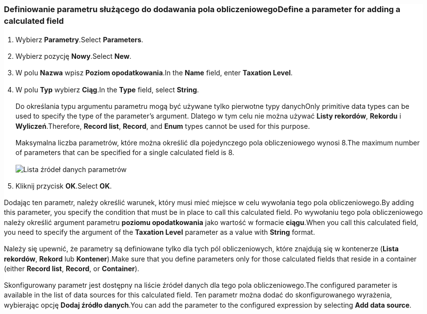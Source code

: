 ### <a name="define-a-parameter-for-adding-a-calculated-field"></a><span data-ttu-id="ac858-198">Definiowanie parametru służącego do dodawania pola obliczeniowego</span><span class="sxs-lookup"><span data-stu-id="ac858-198">Define a parameter for adding a calculated field</span></span>

1. <span data-ttu-id="ac858-199">Wybierz **Parametry**.</span><span class="sxs-lookup"><span data-stu-id="ac858-199">Select **Parameters**.</span></span>
2. <span data-ttu-id="ac858-200">Wybierz pozycję **Nowy**.</span><span class="sxs-lookup"><span data-stu-id="ac858-200">Select **New**.</span></span>
3. <span data-ttu-id="ac858-201">W polu **Nazwa** wpisz **Poziom opodatkowania**.</span><span class="sxs-lookup"><span data-stu-id="ac858-201">In the **Name** field, enter **Taxation Level**.</span></span>
4. <span data-ttu-id="ac858-202">W polu **Typ** wybierz **Ciąg**.</span><span class="sxs-lookup"><span data-stu-id="ac858-202">In the **Type** field, select **String**.</span></span>

    <span data-ttu-id="ac858-203">Do określania typu argumentu parametru mogą być używane tylko pierwotne typy danych</span><span class="sxs-lookup"><span data-stu-id="ac858-203">Only primitive data types can be used to specify the type of the parameter’s argument.</span></span> <span data-ttu-id="ac858-204">Dlatego w tym celu nie można używać **Listy rekordów**, **Rekordu** i **Wyliczeń**.</span><span class="sxs-lookup"><span data-stu-id="ac858-204">Therefore, **Record list**, **Record**, and **Enum** types cannot be used for this purpose.</span></span>

    <span data-ttu-id="ac858-205">Maksymalna liczba parametrów, które można określić dla pojedynczego pola obliczeniowego wynosi 8.</span><span class="sxs-lookup"><span data-stu-id="ac858-205">The maximum number of parameters that can be specified for a single calculated field is 8.</span></span>

    ![Lista źródeł danych parametrów](media/er-calculated-field-type-05.png)

5. <span data-ttu-id="ac858-207">Kliknij przycisk **OK**.</span><span class="sxs-lookup"><span data-stu-id="ac858-207">Select **OK**.</span></span>

<span data-ttu-id="ac858-208">Dodając ten parametr, należy określić warunek, który musi mieć miejsce w celu wywołania tego pola obliczeniowego.</span><span class="sxs-lookup"><span data-stu-id="ac858-208">By adding this parameter, you specify the condition that must be in place to call this calculated field.</span></span> <span data-ttu-id="ac858-209">Po wywołaniu tego pola obliczeniowego należy określić argument parametru **poziomu opodatkowania** jako wartość w formacie **ciągu**.</span><span class="sxs-lookup"><span data-stu-id="ac858-209">When you call this calculated field, you need to specify the argument of the **Taxation Level** parameter as a value with **String** format.</span></span>

   <span data-ttu-id="ac858-210">Należy się upewnić, że parametry są definiowane tylko dla tych pól obliczeniowych, które znajdują się w kontenerze (**Lista rekordów**, **Rekord** lub **Kontener**).</span><span class="sxs-lookup"><span data-stu-id="ac858-210">Make sure that you define parameters only for those calculated fields that reside in a container (either **Record list**, **Record**, or **Container**).</span></span>

   <span data-ttu-id="ac858-211">Skonfigurowany parametr jest dostępny na liście źródeł danych dla tego pola obliczeniowego.</span><span class="sxs-lookup"><span data-stu-id="ac858-211">The configured parameter is available in the list of data sources for this calculated field.</span></span> <span data-ttu-id="ac858-212">Ten parametr można dodać do skonfigurowanego wyrażenia, wybierając opcję **Dodaj źródło danych**.</span><span class="sxs-lookup"><span data-stu-id="ac858-212">You can add the parameter to the configured expression by selecting **Add data source**.</span></span>
